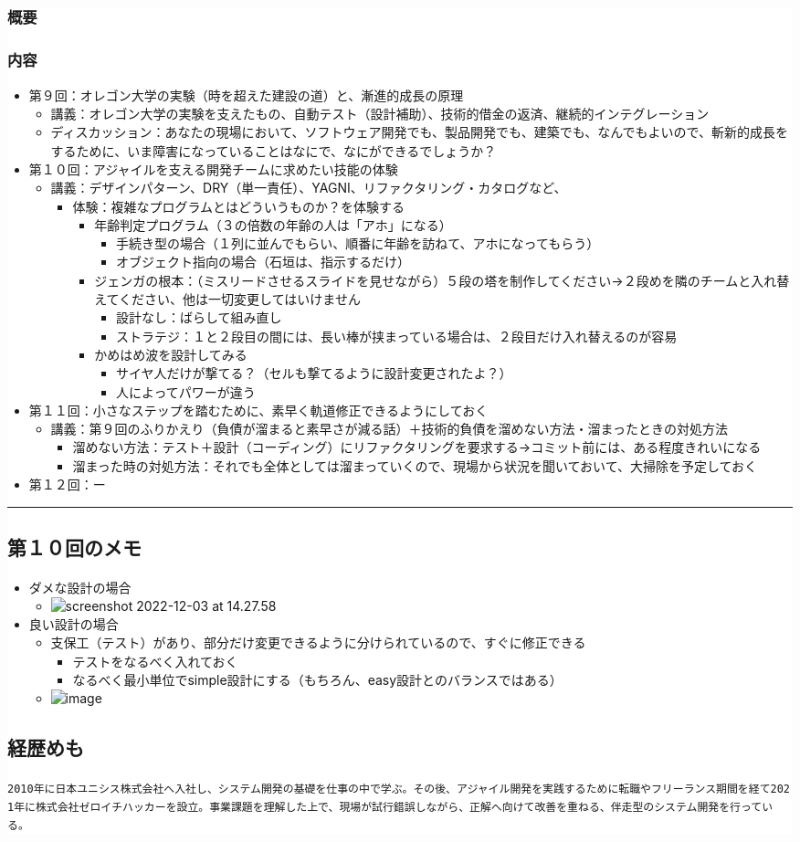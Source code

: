 ### 概要
### 内容
- 第９回：オレゴン大学の実験（時を超えた建設の道）と、漸進的成長の原理
    - 講義：オレゴン大学の実験を支えたもの、自動テスト（設計補助）、技術的借金の返済、継続的インテグレーション
    - ディスカッション：あなたの現場において、ソフトウェア開発でも、製品開発でも、建築でも、なんでもよいので、斬新的成長をするために、いま障害になっていることはなにで、なにができるでしょうか？
- 第１０回：アジャイルを支える開発チームに求めたい技能の体験
    - 講義：デザインパターン、DRY（単一責任）、YAGNI、リファクタリング・カタログなど、
        - 体験：複雑なプログラムとはどういうものか？を体験する
            - 年齢判定プログラム（３の倍数の年齢の人は「アホ」になる）
                - 手続き型の場合（１列に並んでもらい、順番に年齢を訪ねて、アホになってもらう）
                - オブジェクト指向の場合（石垣は、指示するだけ）
            - ジェンガの根本：（ミスリードさせるスライドを見せながら）５段の塔を制作してください→２段めを隣のチームと入れ替えてください、他は一切変更してはいけません
                - 設計なし：ばらして組み直し
                - ストラテジ：１と２段目の間には、長い棒が挟まっている場合は、２段目だけ入れ替えるのが容易
            - かめはめ波を設計してみる
                - サイヤ人だけが撃てる？（セルも撃てるように設計変更されたよ？）
                - 人によってパワーが違う
- 第１１回：小さなステップを踏むために、素早く軌道修正できるようにしておく
    - 講義：第９回のふりかえり（負債が溜まると素早さが減る話）＋技術的負債を溜めない方法・溜まったときの対処方法
        - 溜めない方法：テスト＋設計（コーディング）にリファクタリングを要求する→コミット前には、ある程度きれいになる
        - 溜まった時の対処方法：それでも全体としては溜まっていくので、現場から状況を聞いておいて、大掃除を予定しておく
- 第１２回：ー


---

## 第１０回のメモ
- ダメな設計の場合
    - <img title='screenshot 2022-12-03 at 14.27.58.png' alt='screenshot 2022-12-03 at 14.27.58' src='/attachments/c10a08a0-90d7-4d87-a53a-ae4b9be35a0b' width="300" data-meta='{"width":1286,"height":1178}'>
- 良い設計の場合
    - 支保工（テスト）があり、部分だけ変更できるように分けられているので、すぐに修正できる
        - テストをなるべく入れておく
        - なるべく最小単位でsimple設計にする（もちろん、easy設計とのバランスではある）
    - <img title='image.png' alt='image' src='/attachments/1c5d4302-845a-4b2d-88b4-ffa1e060428b' width="284" data-meta='{"width":284,"height":177}'>


## 経歴めも
```
2010年に日本ユニシス株式会社へ入社し、システム開発の基礎を仕事の中で学ぶ。その後、アジャイル開発を実践するために転職やフリーランス期間を経て2021年に株式会社ゼロイチハッカーを設立。事業課題を理解した上で、現場が試行錯誤しながら、正解へ向けて改善を重ねる、伴走型のシステム開発を行っている。
```
